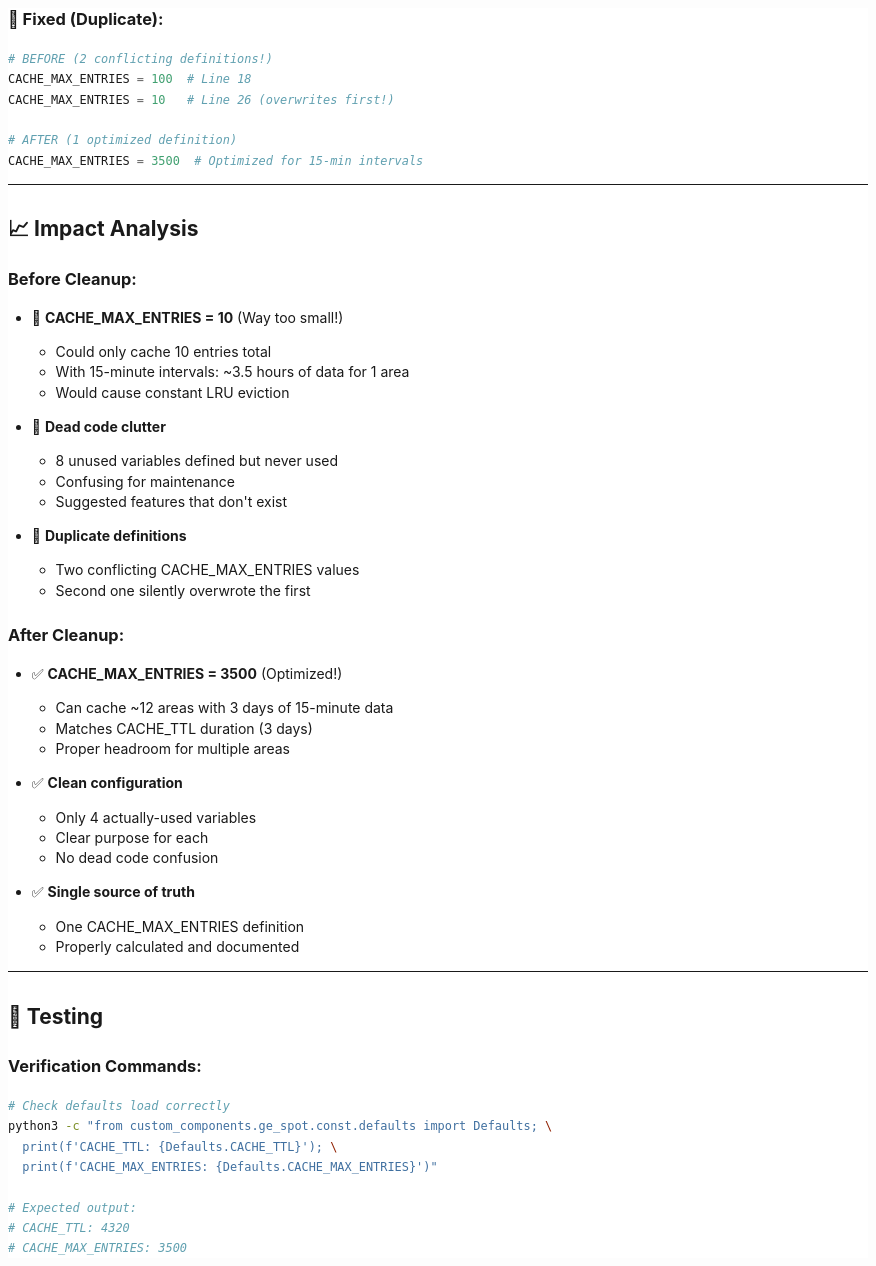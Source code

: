 ```python
```

### 🔧 Fixed (Duplicate):
```python
# BEFORE (2 conflicting definitions!)
CACHE_MAX_ENTRIES = 100  # Line 18
CACHE_MAX_ENTRIES = 10   # Line 26 (overwrites first!)

# AFTER (1 optimized definition)
CACHE_MAX_ENTRIES = 3500  # Optimized for 15-min intervals
```

---

## 📈 Impact Analysis

### Before Cleanup:
- 🔴 **CACHE_MAX_ENTRIES = 10** (Way too small!)
  - Could only cache 10 entries total
  - With 15-minute intervals: ~3.5 hours of data for 1 area
  - Would cause constant LRU eviction
  
- 🔴 **Dead code clutter**
  - 8 unused variables defined but never used
  - Confusing for maintenance
  - Suggested features that don't exist

- 🔴 **Duplicate definitions**
  - Two conflicting CACHE_MAX_ENTRIES values
  - Second one silently overwrote the first

### After Cleanup:
- ✅ **CACHE_MAX_ENTRIES = 3500** (Optimized!)
  - Can cache ~12 areas with 3 days of 15-minute data
  - Matches CACHE_TTL duration (3 days)
  - Proper headroom for multiple areas
  
- ✅ **Clean configuration**
  - Only 4 actually-used variables
  - Clear purpose for each
  - No dead code confusion

- ✅ **Single source of truth**
  - One CACHE_MAX_ENTRIES definition
  - Properly calculated and documented

---

## 🧪 Testing

### Verification Commands:
```bash
# Check defaults load correctly
python3 -c "from custom_components.ge_spot.const.defaults import Defaults; \
  print(f'CACHE_TTL: {Defaults.CACHE_TTL}'); \
  print(f'CACHE_MAX_ENTRIES: {Defaults.CACHE_MAX_ENTRIES}')"

# Expected output:
# CACHE_TTL: 4320
# CACHE_MAX_ENTRIES: 3500
```
